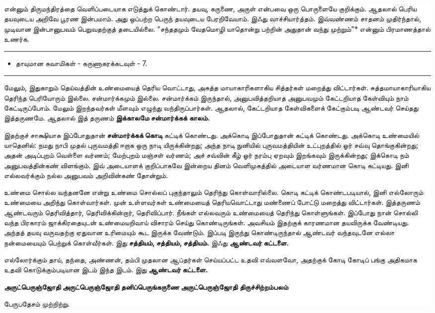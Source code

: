 என்னும் திருமந்திரத்தை வெளிப்படையாக எடுத்துக் கொண்டார். தயவு, கருணை, அருள்
என்பவை ஒரு பொருளையே குறிக்கும். ஆதலால் பெரிய தயவுடைய அறிவே பூரண இன்பமாம். அது
ஒப்பற்ற பெருந் தயவுடைய பேரறிவேயாம். இஃது வாச்சியார்த்தம். இவ்வண்ணம் சாதனம்
முதிர்ந்தால், முடிவான இன்பானுபவம் பெறுவதற்குத் தடையில்லை. "சந்ததமும் வேதமொழி
யாதொன்று பற்றின் அதுதான் வந்து முற்றும்"* என்னும் பிரமாணத்தால் உணர்க.

* * *

  
* தாயுமான சுவாமிகள் - கருணாகரக்கடவுள் - 7.  

* * *

  
மேலும், இதுகாறும் தெய்வத்தின் உண்மையைத் தெரிய வொட்டாது, அசுத்த மாயாகாரிகளாகிய
சித்தர்கள் மறைத்து விட்டார்கள். சுத்தமாயாகாரியாகிய தெரிந்த பெரியோரும் இல்லை.
சன்மார்க்கமும் இல்லை. சன்மார்க்கம் இருந்தால், அனுபவித்தறியாத அனுபவமும்
கேட்டறியாத கேள்வியும் நாம் கேட்டிருப்போம். மேலும் இறந்தவர்கள் மீளவும் எழுந்து
வந்திருப்பார்கள். ஆதலால், கேட்டறியாத கேள்விகளைக் கேட்கும்படி ஆண்டவர் செய்தது
இத்தருணமே. ஆதலால் இத் தருணம் **இக்காலமே சன்மார்க்கக்** **காலம்.**

இதற்குச் சாக்ஷியாக இப்போதுதான் **சன்மார்க்கக் கொடி** கட்டிக் கொண்டது. அக்கொடி
இப்போதுதான் கட்டிக் கொண்டது. அக்கொடி உண்மையில் யாதெனில்: நமது நாபி முதல்
புருவமத்தி ஈறாக ஒரு நாடி யிருக்கின்றது; அந்த நாடி நுனியில் புருவமத்தியின்
உட்புறத்தில் ஓர் சவ்வு தொங்குகின்றது; அதன் அடிப்புறம் வெள்ளை வர்ணம்; மேற்புறம்
மஞ்சள் வர்ணம்; அச் சவ்வின் கீழ் ஓர் நரம்பு ஏறவும் இறங்கவும் இருக்கின்றது;
இக்கொடி நம் அனுபவத்தின்கண் விளங்கும். இவ் அடையாளக் குறிப்பாகவே இன்றைய தினம்
வெளிமுகத்தில் அடையாள வர்ணமான கொடி கட்டியது. இனி எல்லவர்க்கும் நல்ல அனுபவம்
அறிவின்கண் தோன்றும்.

உண்மை சொல்ல வந்தனனே என்று உண்மை சொல்லப் புகுந்தாலும் தெரிந்து கொள்வாரில்லை.
கொடி கட்டிக் கொண்டபடியால், இனி எல்லோரும் உண்மையை அறிந்து கொள்வார்கள். முன்
உள்ளவர்கள் உண்மையைத் தெரியவொட்டாது மண்ணைப் போட்டு மறைத்து விட்டார்கள்.
இத்தருணம் ஆண்டவரும் தெரிவித்தார், தெரிவிக்கின்றார், தெரிவிப்பார். நீங்கள்
எல்லவரும் உண்மையைத் தெரிந்து கொள்ளுங்கள். இப்போது நான் சொல்லி வந்த பிரகாரம்
ஜாக்கிரதையுடன் உண்மையறிவாய் விசாரம் செய்து கொண்டிருங்கள். அவசியம் இதற்குக்
காரணமான தயவிருக்க வேண்டியது. அந்தத் தயவு வருவதற்கு ஏதுவான உரிமையும் கூட இருக்க
வேண்டும். இப்படி இருந்து கொண்டிருந்தால் ஆண்டவர் வந்தவுடனே எல்லா நன்மையையும்
பெற்றுக் கொள்வீர்கள். இது **சத்தியம், சத்தியம், சத்தியம்.** இஃது **ஆண்டவர்
கட்டளை.**

எல்லோர்க்கும் தாய், தந்தை, அண்ணன், தம்பி முதலான ஆப்தர்கள் செய்யப்பட்ட உதவி
எவ்வளவோ, அதற்குக் கோடி கோடிப் பங்கு அதிகமாக உதவி கொடுக்கும்படியான இடம் இந்த
இடம். இது **ஆண்டவர் கட்டளை.**

**அருட்பெருஞ்ஜோதி அருட்பெருஞ்ஜோதி** **தனிப்பெருங்கருணை அருட்பெருஞ்ஜோதி**
**திருச்சிற்றம்பலம்**

  பேருபதேசம் முற்றிற்று.